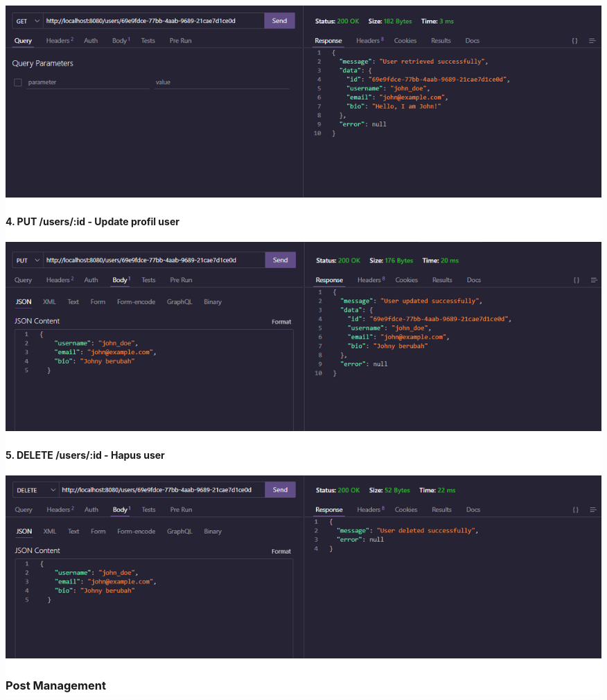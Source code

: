 ![Get User by ID](./documentation/3.png)

#### 4. PUT /users/:id - Update profil user
![Update User](./documentation/4.png)

#### 5. DELETE /users/:id - Hapus user
![Delete User](./documentation/5.png)

### Post Management
